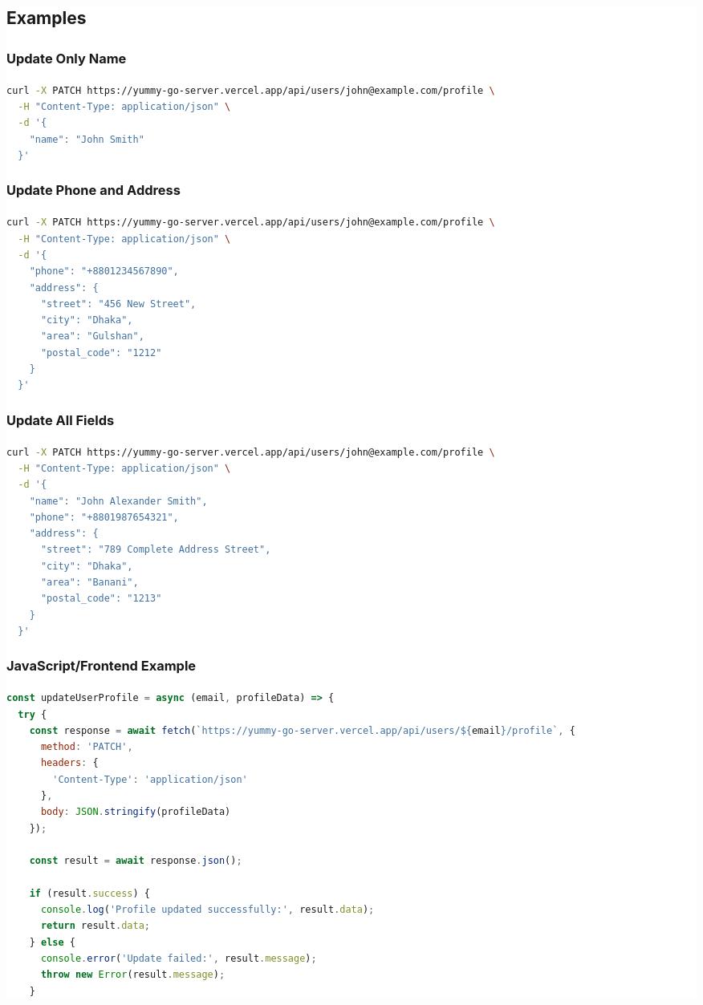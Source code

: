 ## Examples

### Update Only Name
```bash
curl -X PATCH https://yummy-go-server.vercel.app/api/users/john@example.com/profile \
  -H "Content-Type: application/json" \
  -d '{
    "name": "John Smith"
  }'
```

### Update Phone and Address
```bash
curl -X PATCH https://yummy-go-server.vercel.app/api/users/john@example.com/profile \
  -H "Content-Type: application/json" \
  -d '{
    "phone": "+8801234567890",
    "address": {
      "street": "456 New Street",
      "city": "Dhaka",
      "area": "Gulshan",
      "postal_code": "1212"
    }
  }'
```

### Update All Fields
```bash
curl -X PATCH https://yummy-go-server.vercel.app/api/users/john@example.com/profile \
  -H "Content-Type: application/json" \
  -d '{
    "name": "John Alexander Smith",
    "phone": "+8801987654321",
    "address": {
      "street": "789 Complete Address Street",
      "city": "Dhaka",
      "area": "Banani",
      "postal_code": "1213"
    }
  }'
```

### JavaScript/Frontend Example
```javascript
const updateUserProfile = async (email, profileData) => {
  try {
    const response = await fetch(`https://yummy-go-server.vercel.app/api/users/${email}/profile`, {
      method: 'PATCH',
      headers: {
        'Content-Type': 'application/json'
      },
      body: JSON.stringify(profileData)
    });
    
    const result = await response.json();
    
    if (result.success) {
      console.log('Profile updated successfully:', result.data);
      return result.data;
    } else {
      console.error('Update failed:', result.message);
      throw new Error(result.message);
    }
```